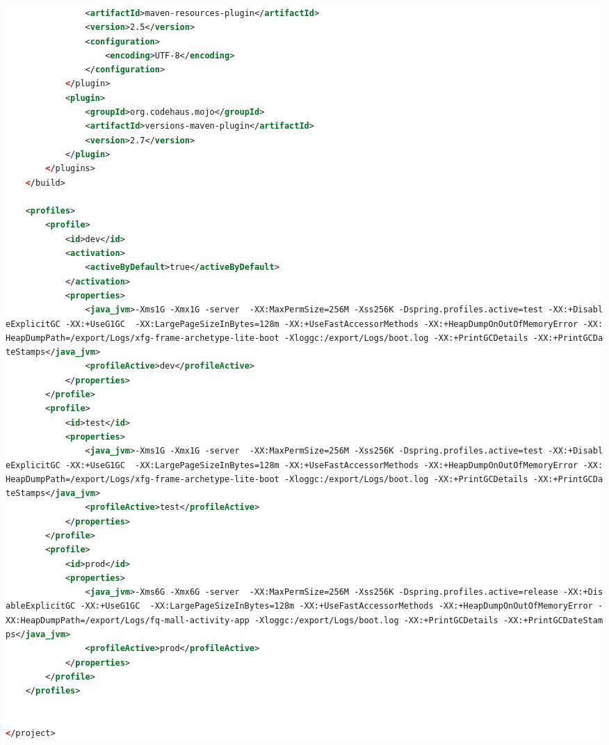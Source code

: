 ```xml
                <artifactId>maven-resources-plugin</artifactId>
                <version>2.5</version>
                <configuration>
                    <encoding>UTF-8</encoding>
                </configuration>
            </plugin>
            <plugin>
                <groupId>org.codehaus.mojo</groupId>
                <artifactId>versions-maven-plugin</artifactId>
                <version>2.7</version>
            </plugin>
        </plugins>
    </build>

    <profiles>
        <profile>
            <id>dev</id>
            <activation>
                <activeByDefault>true</activeByDefault>
            </activation>
            <properties>
                <java_jvm>-Xms1G -Xmx1G -server  -XX:MaxPermSize=256M -Xss256K -Dspring.profiles.active=test -XX:+DisableExplicitGC -XX:+UseG1GC  -XX:LargePageSizeInBytes=128m -XX:+UseFastAccessorMethods -XX:+HeapDumpOnOutOfMemoryError -XX:HeapDumpPath=/export/Logs/xfg-frame-archetype-lite-boot -Xloggc:/export/Logs/boot.log -XX:+PrintGCDetails -XX:+PrintGCDateStamps</java_jvm>
                <profileActive>dev</profileActive>
            </properties>
        </profile>
        <profile>
            <id>test</id>
            <properties>
                <java_jvm>-Xms1G -Xmx1G -server  -XX:MaxPermSize=256M -Xss256K -Dspring.profiles.active=test -XX:+DisableExplicitGC -XX:+UseG1GC  -XX:LargePageSizeInBytes=128m -XX:+UseFastAccessorMethods -XX:+HeapDumpOnOutOfMemoryError -XX:HeapDumpPath=/export/Logs/xfg-frame-archetype-lite-boot -Xloggc:/export/Logs/boot.log -XX:+PrintGCDetails -XX:+PrintGCDateStamps</java_jvm>
                <profileActive>test</profileActive>
            </properties>
        </profile>
        <profile>
            <id>prod</id>
            <properties>
                <java_jvm>-Xms6G -Xmx6G -server  -XX:MaxPermSize=256M -Xss256K -Dspring.profiles.active=release -XX:+DisableExplicitGC -XX:+UseG1GC  -XX:LargePageSizeInBytes=128m -XX:+UseFastAccessorMethods -XX:+HeapDumpOnOutOfMemoryError -XX:HeapDumpPath=/export/Logs/fq-mall-activity-app -Xloggc:/export/Logs/boot.log -XX:+PrintGCDetails -XX:+PrintGCDateStamps</java_jvm>
                <profileActive>prod</profileActive>
            </properties>
        </profile>
    </profiles>


</project>

```
